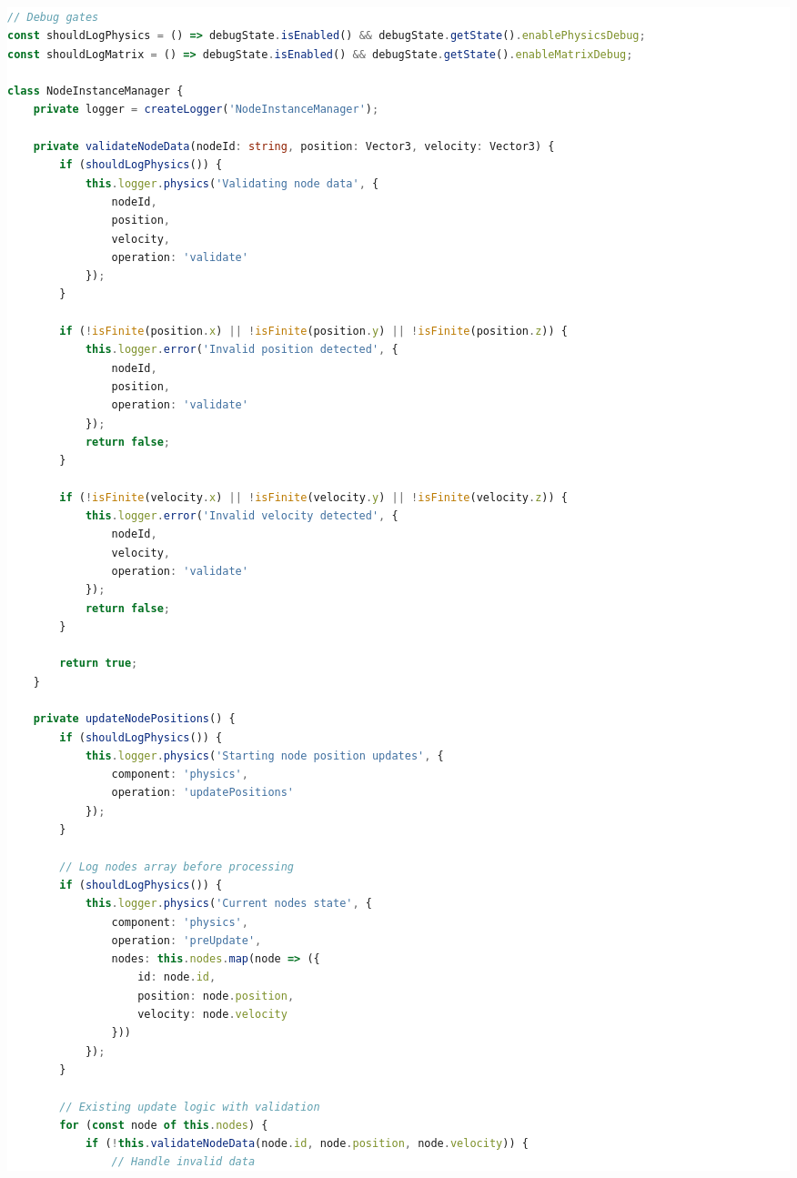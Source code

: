 ```typescript
// Debug gates
const shouldLogPhysics = () => debugState.isEnabled() && debugState.getState().enablePhysicsDebug;
const shouldLogMatrix = () => debugState.isEnabled() && debugState.getState().enableMatrixDebug;

class NodeInstanceManager {
    private logger = createLogger('NodeInstanceManager');

    private validateNodeData(nodeId: string, position: Vector3, velocity: Vector3) {
        if (shouldLogPhysics()) {
            this.logger.physics('Validating node data', {
                nodeId,
                position,
                velocity,
                operation: 'validate'
            });
        }

        if (!isFinite(position.x) || !isFinite(position.y) || !isFinite(position.z)) {
            this.logger.error('Invalid position detected', {
                nodeId,
                position,
                operation: 'validate'
            });
            return false;
        }

        if (!isFinite(velocity.x) || !isFinite(velocity.y) || !isFinite(velocity.z)) {
            this.logger.error('Invalid velocity detected', {
                nodeId,
                velocity,
                operation: 'validate'
            });
            return false;
        }

        return true;
    }

    private updateNodePositions() {
        if (shouldLogPhysics()) {
            this.logger.physics('Starting node position updates', {
                component: 'physics',
                operation: 'updatePositions'
            });
        }

        // Log nodes array before processing
        if (shouldLogPhysics()) {
            this.logger.physics('Current nodes state', {
                component: 'physics',
                operation: 'preUpdate',
                nodes: this.nodes.map(node => ({
                    id: node.id,
                    position: node.position,
                    velocity: node.velocity
                }))
            });
        }

        // Existing update logic with validation
        for (const node of this.nodes) {
            if (!this.validateNodeData(node.id, node.position, node.velocity)) {
                // Handle invalid data
```
